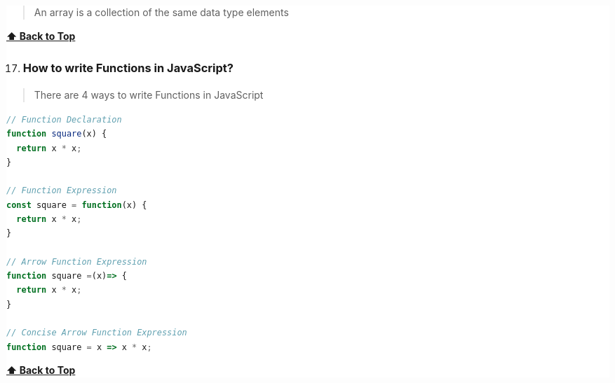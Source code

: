 > An array is a collection of the same data type elements

**[⬆ Back to Top](#table-of-contents)**

17. ### How to write Functions in JavaScript?

> There are 4 ways to write Functions in JavaScript

```javascript
// Function Declaration
function square(x) {
  return x * x;
}

// Function Expression
const square = function(x) {
  return x * x;
}

// Arrow Function Expression
function square =(x)=> {
  return x * x;
}

// Concise Arrow Function Expression
function square = x => x * x;

```

**[⬆ Back to Top](#table-of-contents)**
